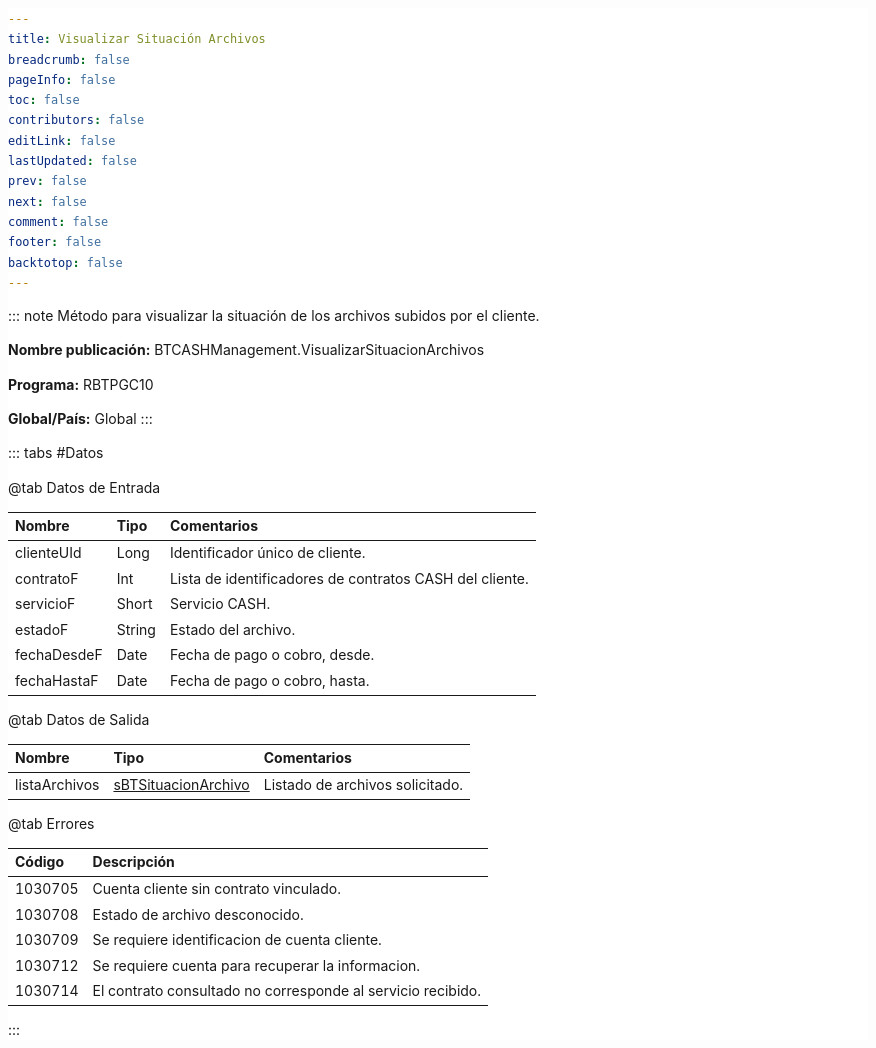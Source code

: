 ```yaml
---
title: Visualizar Situación Archivos
breadcrumb: false
pageInfo: false
toc: false
contributors: false
editLink: false
lastUpdated: false
prev: false
next: false
comment: false
footer: false
backtotop: false
---
```



::: note Método para visualizar la situación de los archivos subidos por el cliente.

**Nombre publicación:** BTCASHManagement.VisualizarSituacionArchivos

**Programa:** RBTPGC10

**Global/País:** Global
:::



::: tabs #Datos 

@tab Datos de Entrada

Nombre | Tipo | Comentarios
:--------- | :--------- | :---------
clienteUId | Long | Identificador único de cliente.
contratoF | Int | Lista de identificadores de contratos CASH del cliente.
servicioF | Short | Servicio CASH.
estadoF | String | Estado del archivo.
fechaDesdeF | Date | Fecha de pago o cobro, desde.
fechaHastaF | Date | Fecha de pago o cobro, hasta.

@tab Datos de Salida

Nombre | Tipo | Comentarios
:--------- | :----------- | :-----------
listaArchivos | [sBTSituacionArchivo](#sbtsituacionarchivo) | Listado de archivos solicitado.

@tab Errores

Código | Descripción
:--------- | :-----------
1030705 | Cuenta cliente sin contrato vinculado. 
1030708 | Estado de archivo desconocido. 
1030709 | Se requiere identificacion de cuenta cliente. 
1030712 | Se requiere cuenta para recuperar la informacion. 
1030714 | El contrato consultado no corresponde al servicio recibido. 
:::  
